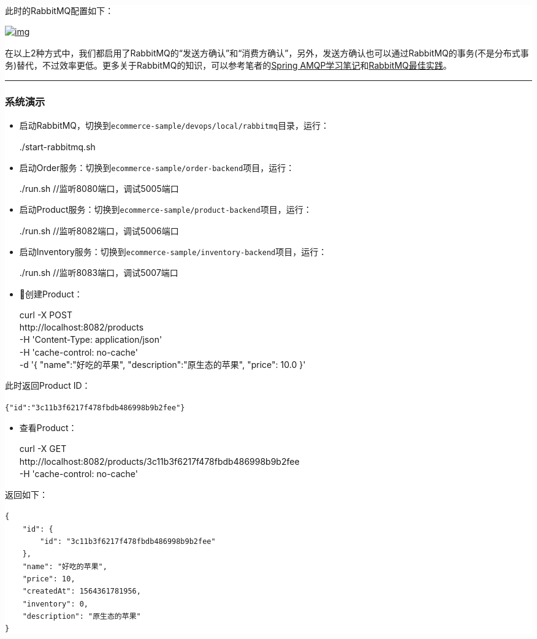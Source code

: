此时的RabbitMQ配置如下：

[![img](C:/Users/RMD-JX/Documents/%E7%9F%A5%E8%AF%86%E7%AE%A1%E7%90%86/%E5%90%8E%E7%AB%AF%E5%BC%80%E5%8F%91%E5%AE%9E%E8%B7%B5/%E4%BA%8B%E4%BB%B6%E9%A9%B1%E5%8A%A8%E6%9E%B6%E6%9E%84(EDA)%E7%BC%96%E7%A0%81%E5%AE%9E%E8%B7%B5.assets/10.png)](https://insights.thoughtworks.cn/wp-content/uploads/2019/08/10.png)

在以上2种方式中，我们都启用了RabbitMQ的“发送方确认”和“消费方确认”，另外，发送方确认也可以通过RabbitMQ的事务(不是分布式事务)替代，不过效率更低。更多关于RabbitMQ的知识，可以参考笔者的[Spring AMQP学习笔记](https://www.jianshu.com/p/69388fb6c8ec)和[RabbitMQ最佳实践](https://www.jianshu.com/p/5f6afe31898c)。

------

### 系统演示

- 启动RabbitMQ，切换到`ecommerce-sample/devops/local/rabbitmq`目录，运行：

  ./start-rabbitmq.sh

- 启动Order服务：切换到`ecommerce-sample/order-backend`项目，运行：

  ./run.sh //监听8080端口，调试5005端口

- 启动Product服务：切换到`ecommerce-sample/product-backend`项目，运行：

  ./run.sh //监听8082端口，调试5006端口

- 启动Inventory服务：切换到`ecommerce-sample/inventory-backend`项目，运行：

  ./run.sh //监听8083端口，调试5007端口

- 创建Product：

  curl -X POST \
  http://localhost:8082/products \
  -H 'Content-Type: application/json' \
  -H 'cache-control: no-cache' \
  -d '{
  "name":"好吃的苹果",
  "description":"原生态的苹果",
  "price": 10.0
  }'

此时返回Product ID：

```
{"id":"3c11b3f6217f478fbdb486998b9b2fee"}
```

- 查看Product：

  curl -X GET \
  http://localhost:8082/products/3c11b3f6217f478fbdb486998b9b2fee \
  -H 'cache-control: no-cache'

返回如下：

```
{
    "id": {
        "id": "3c11b3f6217f478fbdb486998b9b2fee"
    },
    "name": "好吃的苹果",
    "price": 10,
    "createdAt": 1564361781956,
    "inventory": 0,
    "description": "原生态的苹果"
}
```
